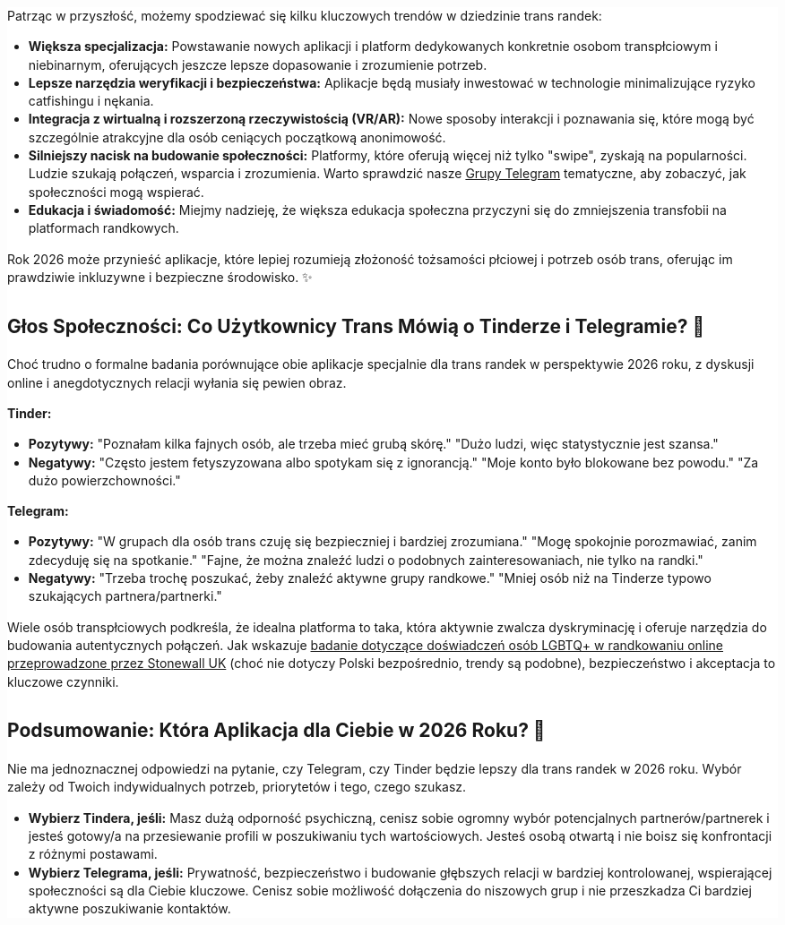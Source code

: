 Patrząc w przyszłość, możemy spodziewać się kilku kluczowych trendów w dziedzinie trans randek:
*   **Większa specjalizacja:** Powstawanie nowych aplikacji i platform dedykowanych konkretnie osobom transpłciowym i niebinarnym, oferujących jeszcze lepsze dopasowanie i zrozumienie potrzeb.
*   **Lepsze narzędzia weryfikacji i bezpieczeństwa:** Aplikacje będą musiały inwestować w technologie minimalizujące ryzyko catfishingu i nękania.
*   **Integracja z wirtualną i rozszerzoną rzeczywistością (VR/AR):** Nowe sposoby interakcji i poznawania się, które mogą być szczególnie atrakcyjne dla osób ceniących początkową anonimowość.
*   **Silniejszy nacisk na budowanie społeczności:** Platformy, które oferują więcej niż tylko "swipe", zyskają na popularności. Ludzie szukają połączeń, wsparcia i zrozumienia. Warto sprawdzić nasze [Grupy Telegram](/grupy) tematyczne, aby zobaczyć, jak społeczności mogą wspierać.
*   **Edukacja i świadomość:** Miejmy nadzieję, że większa edukacja społeczna przyczyni się do zmniejszenia transfobii na platformach randkowych.

Rok 2026 może przynieść aplikacje, które lepiej rozumieją złożoność tożsamości płciowej i potrzeb osób trans, oferując im prawdziwie inkluzywne i bezpieczne środowisko. ✨

## Głos Społeczności: Co Użytkownicy Trans Mówią o Tinderze i Telegramie? 💬

Choć trudno o formalne badania porównujące obie aplikacje specjalnie dla trans randek w perspektywie 2026 roku, z dyskusji online i anegdotycznych relacji wyłania się pewien obraz.

**Tinder:**
*   **Pozytywy:** "Poznałam kilka fajnych osób, ale trzeba mieć grubą skórę." "Dużo ludzi, więc statystycznie jest szansa."
*   **Negatywy:** "Często jestem fetyszyzowana albo spotykam się z ignorancją." "Moje konto było blokowane bez powodu." "Za dużo powierzchowności."

**Telegram:**
*   **Pozytywy:** "W grupach dla osób trans czuję się bezpieczniej i bardziej zrozumiana." "Mogę spokojnie porozmawiać, zanim zdecyduję się na spotkanie." "Fajne, że można znaleźć ludzi o podobnych zainteresowaniach, nie tylko na randki."
*   **Negatywy:** "Trzeba trochę poszukać, żeby znaleźć aktywne grupy randkowe." "Mniej osób niż na Tinderze typowo szukających partnera/partnerki."

Wiele osób transpłciowych podkreśla, że idealna platforma to taka, która aktywnie zwalcza dyskryminację i oferuje narzędzia do budowania autentycznych połączeń. Jak wskazuje [badanie dotyczące doświadczeń osób LGBTQ+ w randkowaniu online przeprowadzone przez Stonewall UK](https://www.stonewall.org.uk/system/files/lgbt_in_britain_-_trans_report_final.pdf) (choć nie dotyczy Polski bezpośrednio, trendy są podobne), bezpieczeństwo i akceptacja to kluczowe czynniki.

## Podsumowanie: Która Aplikacja dla Ciebie w 2026 Roku? 🤔

Nie ma jednoznacznej odpowiedzi na pytanie, czy Telegram, czy Tinder będzie lepszy dla trans randek w 2026 roku. Wybór zależy od Twoich indywidualnych potrzeb, priorytetów i tego, czego szukasz.

*   **Wybierz Tindera, jeśli:** Masz dużą odporność psychiczną, cenisz sobie ogromny wybór potencjalnych partnerów/partnerek i jesteś gotowy/a na przesiewanie profili w poszukiwaniu tych wartościowych. Jesteś osobą otwartą i nie boisz się konfrontacji z różnymi postawami.
*   **Wybierz Telegrama, jeśli:** Prywatność, bezpieczeństwo i budowanie głębszych relacji w bardziej kontrolowanej, wspierającej społeczności są dla Ciebie kluczowe. Cenisz sobie możliwość dołączenia do niszowych grup i nie przeszkadza Ci bardziej aktywne poszukiwanie kontaktów.
